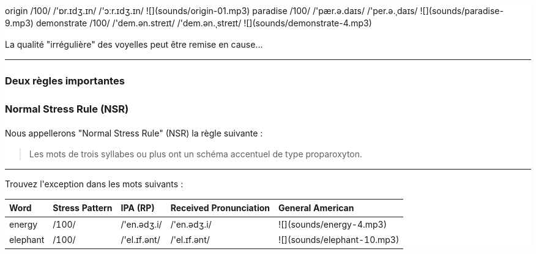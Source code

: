   <tr>
   <td style="text-align:left;"> origin </td>
   <td style="text-align:left;"> /100/ </td>
   <td style="text-align:left;"> /'ɒr.ɪdʒ.ɪn/ </td>
   <td style="text-align:left;"> /'ɔːr.ɪdʒ.ɪn/ </td>
   <td style="text-align:left;"> ![](sounds/origin-01.mp3) </td>
  </tr>
  <tr>
   <td style="text-align:left;"> paradise </td>
   <td style="text-align:left;"> /100/ </td>
   <td style="text-align:left;"> /'pær.ə.daɪs/ </td>
   <td style="text-align:left;"> /'per.ə.ˌdaɪs/ </td>
   <td style="text-align:left;"> ![](sounds/paradise-9.mp3) </td>
  </tr>
  <tr>
   <td style="text-align:left;"> demonstrate </td>
   <td style="text-align:left;"> /100/ </td>
   <td style="text-align:left;"> /'dem.ən.streɪt/ </td>
   <td style="text-align:left;"> /'dem.ən.ˌstreɪt/ </td>
   <td style="text-align:left;"> ![](sounds/demonstrate-4.mp3) </td>
  </tr>
</tbody>
</table>

La qualité "irrégulière" des voyelles peut être remise en cause...

---
 
### Deux règles importantes

### Normal Stress Rule (NSR)

Nous appellerons "Normal Stress Rule" (NSR) la règle suivante :

> Les mots de trois syllabes ou plus ont un schéma accentuel de type proparoxyton.

---

Trouvez l'exception dans les mots suivants :
 
<table class="table table-striped table-hover table-condensed table-responsive" style="margin-left: auto; margin-right: auto;">
 <thead>
  <tr>
   <th style="text-align:left;"> Word </th>
   <th style="text-align:left;"> Stress Pattern </th>
   <th style="text-align:left;"> IPA (RP) </th>
   <th style="text-align:left;"> Received Pronunciation </th>
   <th style="text-align:left;"> General American </th>
  </tr>
 </thead>
<tbody>
  <tr>
   <td style="text-align:left;"> energy </td>
   <td style="text-align:left;"> /100/ </td>
   <td style="text-align:left;"> /'en.ədʒ.i/ </td>
   <td style="text-align:left;"> /'en.ədʒ.i/ </td>
   <td style="text-align:left;"> ![](sounds/energy-4.mp3) </td>
  </tr>
  <tr>
   <td style="text-align:left;"> elephant </td>
   <td style="text-align:left;"> /100/ </td>
   <td style="text-align:left;"> /'el.ɪf.ənt/ </td>
   <td style="text-align:left;"> /'el.ɪf.ənt/ </td>
   <td style="text-align:left;"> ![](sounds/elephant-10.mp3) </td>
  </tr>